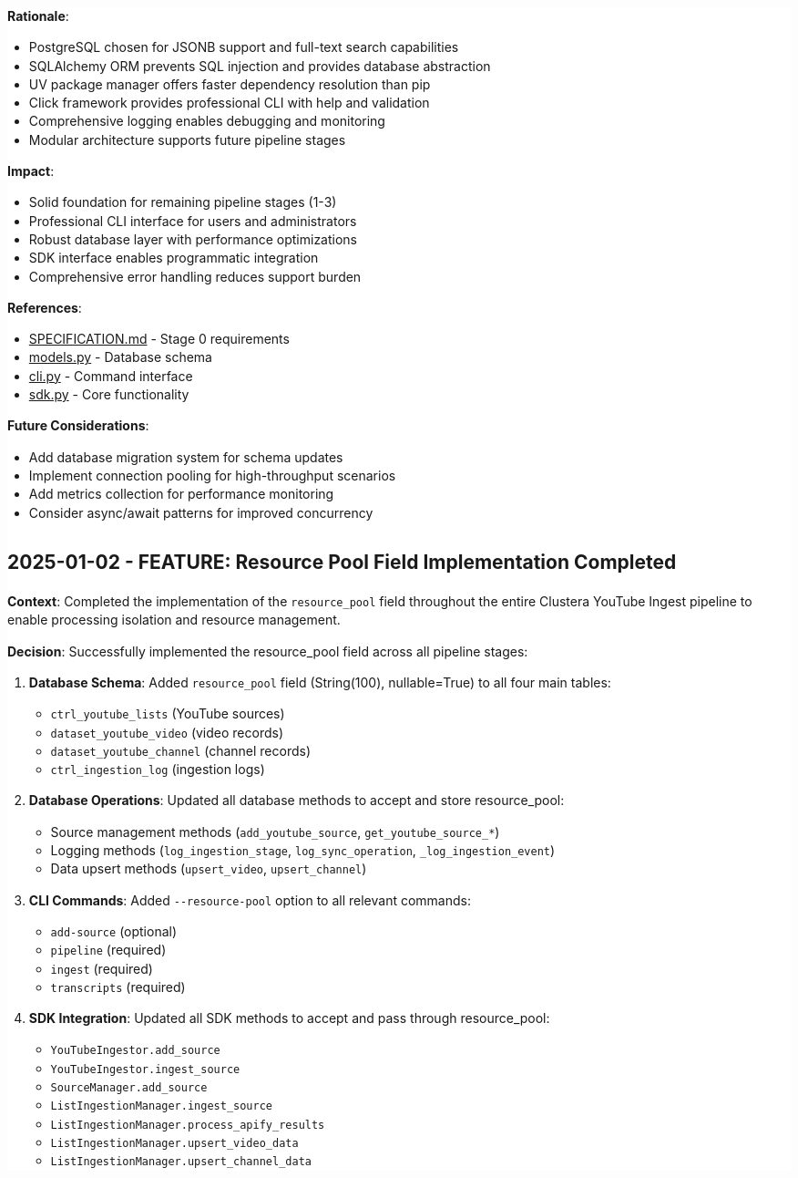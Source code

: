 **Rationale**: 
- PostgreSQL chosen for JSONB support and full-text search capabilities
- SQLAlchemy ORM prevents SQL injection and provides database abstraction
- UV package manager offers faster dependency resolution than pip
- Click framework provides professional CLI with help and validation
- Comprehensive logging enables debugging and monitoring
- Modular architecture supports future pipeline stages

**Impact**: 
- Solid foundation for remaining pipeline stages (1-3)
- Professional CLI interface for users and administrators
- Robust database layer with performance optimizations
- SDK interface enables programmatic integration
- Comprehensive error handling reduces support burden

**References**: 
- [SPECIFICATION.md](mdc:SPECIFICATION.md) - Stage 0 requirements
- [models.py](mdc:clustera-youtube-ingest/src/clustera_youtube_ingest/models.py) - Database schema
- [cli.py](mdc:clustera-youtube-ingest/src/clustera_youtube_ingest/cli.py) - Command interface
- [sdk.py](mdc:clustera-youtube-ingest/src/clustera_youtube_ingest/sdk.py) - Core functionality

**Future Considerations**: 
- Add database migration system for schema updates
- Implement connection pooling for high-throughput scenarios
- Add metrics collection for performance monitoring
- Consider async/await patterns for improved concurrency 

## 2025-01-02 - FEATURE: Resource Pool Field Implementation Completed

**Context**: Completed the implementation of the `resource_pool` field throughout the entire Clustera YouTube Ingest pipeline to enable processing isolation and resource management.

**Decision**: Successfully implemented the resource_pool field across all pipeline stages:

1. **Database Schema**: Added `resource_pool` field (String(100), nullable=True) to all four main tables:
   - `ctrl_youtube_lists` (YouTube sources)
   - `dataset_youtube_video` (video records) 
   - `dataset_youtube_channel` (channel records)
   - `ctrl_ingestion_log` (ingestion logs)

2. **Database Operations**: Updated all database methods to accept and store resource_pool:
   - Source management methods (`add_youtube_source`, `get_youtube_source_*`)
   - Logging methods (`log_ingestion_stage`, `log_sync_operation`, `_log_ingestion_event`)
   - Data upsert methods (`upsert_video`, `upsert_channel`)

3. **CLI Commands**: Added `--resource-pool` option to all relevant commands:
   - `add-source` (optional)
   - `pipeline` (required)
   - `ingest` (required) 
   - `transcripts` (required)

4. **SDK Integration**: Updated all SDK methods to accept and pass through resource_pool:
   - `YouTubeIngestor.add_source`
   - `YouTubeIngestor.ingest_source`
   - `SourceManager.add_source`
   - `ListIngestionManager.ingest_source`
   - `ListIngestionManager.process_apify_results`
   - `ListIngestionManager.upsert_video_data`
   - `ListIngestionManager.upsert_channel_data`
